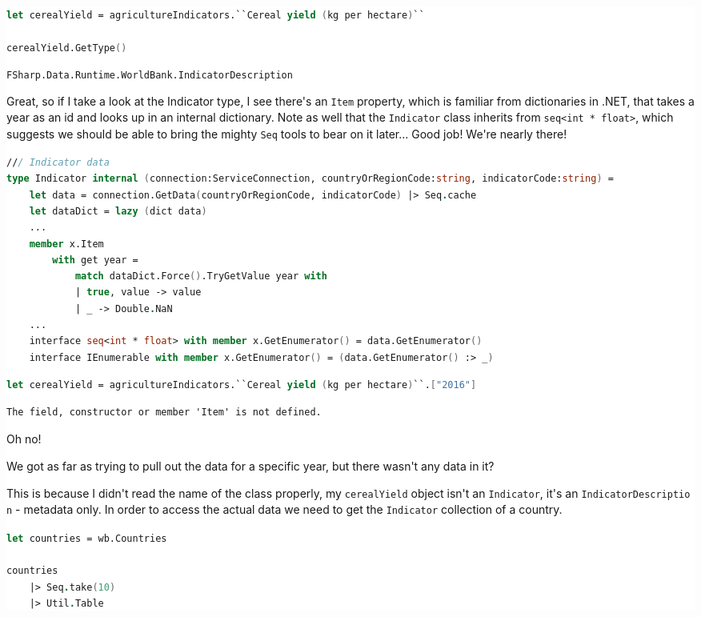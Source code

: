 


```fsharp
let cerealYield = agricultureIndicators.``Cereal yield (kg per hectare)``

cerealYield.GetType()
```




    FSharp.Data.Runtime.WorldBank.IndicatorDescription



Great, so if I take a look at the Indicator type, I see there's an `Item` property, which is familiar from dictionaries in .NET, that takes a year as an id and looks up in an internal dictionary. Note as well that the `Indicator` class inherits from `seq<int * float>`, which suggests we should be able to bring the mighty `Seq` tools to bear on it later... Good job! We're nearly there!

```fsharp
/// Indicator data
type Indicator internal (connection:ServiceConnection, countryOrRegionCode:string, indicatorCode:string) = 
    let data = connection.GetData(countryOrRegionCode, indicatorCode) |> Seq.cache
    let dataDict = lazy (dict data)
    ...
    member x.Item
        with get year = 
            match dataDict.Force().TryGetValue year with
            | true, value -> value
            | _ -> Double.NaN
    ...
    interface seq<int * float> with member x.GetEnumerator() = data.GetEnumerator()
    interface IEnumerable with member x.GetEnumerator() = (data.GetEnumerator() :> _)
```


```fsharp
let cerealYield = agricultureIndicators.``Cereal yield (kg per hectare)``.["2016"] 
```

    The field, constructor or member 'Item' is not defined.

Oh no!

We got as far as trying to pull out the data for a specific year, but there wasn't any data in it?

This is because I didn't read the name of the class properly, my `cerealYield` object isn't an `Indicator`, it's an `IndicatorDescription` - metadata only. In order to access the actual data we need to get the `Indicator` collection of a country. 



```fsharp
let countries = wb.Countries

countries
    |> Seq.take(10)
    |> Util.Table
```
